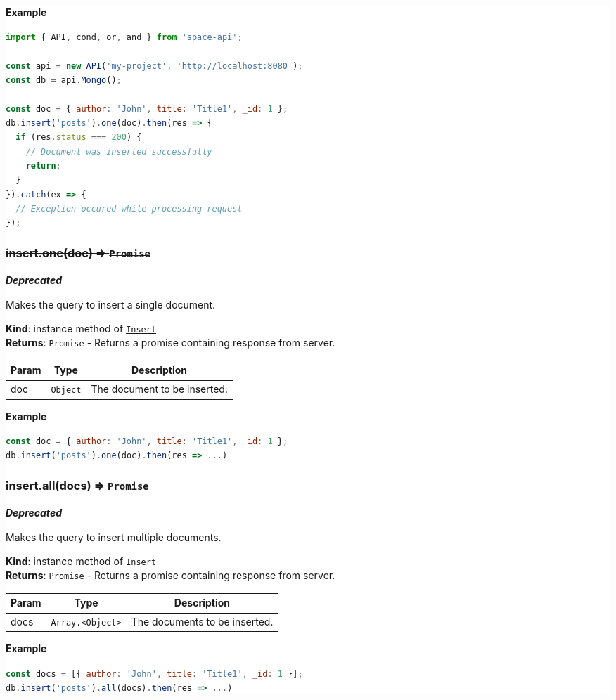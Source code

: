 **Example**  
```js
import { API, cond, or, and } from 'space-api';

const api = new API('my-project', 'http://localhost:8080');
const db = api.Mongo();

const doc = { author: 'John', title: 'Title1', _id: 1 };
db.insert('posts').one(doc).then(res => {
  if (res.status === 200) {
    // Document was inserted successfully
    return;
  }
}).catch(ex => {
  // Exception occured while processing request
});
```
<a name="Insert+one"></a>

### ~~insert.one(doc) ⇒ <code>Promise</code>~~
***Deprecated***

Makes the query to insert a single document.

**Kind**: instance method of [<code>Insert</code>](#Insert)  
**Returns**: <code>Promise</code> - Returns a promise containing response from server.  

| Param | Type | Description |
| --- | --- | --- |
| doc | <code>Object</code> | The document to be inserted. |

**Example**  
```js
const doc = { author: 'John', title: 'Title1', _id: 1 };
db.insert('posts').one(doc).then(res => ...)
```
<a name="Insert+all"></a>

### ~~insert.all(docs) ⇒ <code>Promise</code>~~
***Deprecated***

Makes the query to insert multiple documents.

**Kind**: instance method of [<code>Insert</code>](#Insert)  
**Returns**: <code>Promise</code> - Returns a promise containing response from server.  

| Param | Type | Description |
| --- | --- | --- |
| docs | <code>Array.&lt;Object&gt;</code> | The documents to be inserted. |

**Example**  
```js
const docs = [{ author: 'John', title: 'Title1', _id: 1 }];
db.insert('posts').all(docs).then(res => ...)
```
<a name="Get"></a>

